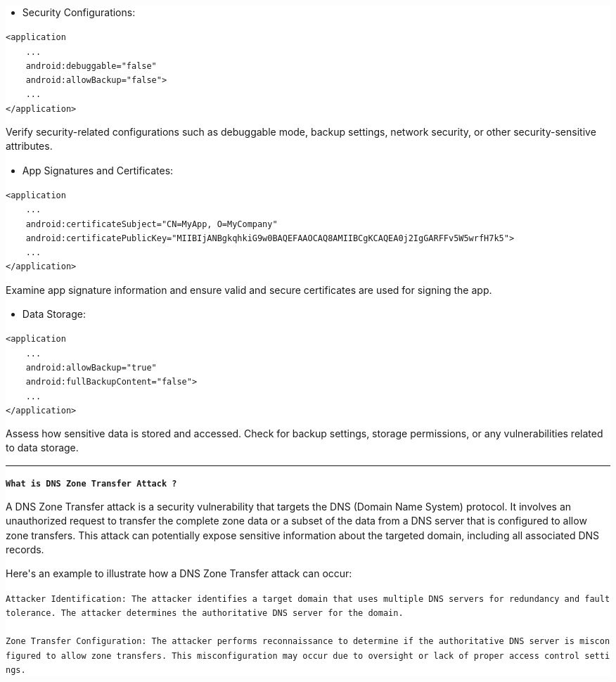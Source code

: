 - Security Configurations:
```
<application
    ...
    android:debuggable="false"
    android:allowBackup="false">
    ...
</application>
```
Verify security-related configurations such as debuggable mode, backup settings, network security, or other security-sensitive attributes.

- App Signatures and Certificates:
```
<application
    ...
    android:certificateSubject="CN=MyApp, O=MyCompany"
    android:certificatePublicKey="MIIBIjANBgkqhkiG9w0BAQEFAAOCAQ8AMIIBCgKCAQEA0j2IgGARFFv5W5wrfH7k5">
    ...
</application>
```
Examine app signature information and ensure valid and secure certificates are used for signing the app.

- Data Storage:
```
<application
    ...
    android:allowBackup="true"
    android:fullBackupContent="false">
    ...
</application>
```
Assess how sensitive data is stored and accessed. Check for backup settings, storage permissions, or any vulnerabilities related to data storage.

---

**`What is DNS Zone Transfer Attack ?`**

A DNS Zone Transfer attack is a security vulnerability that targets the DNS (Domain Name System) protocol. It involves an unauthorized request to transfer the complete zone data or a subset of the data from a DNS server that is configured to allow zone transfers. This attack can potentially expose sensitive information about the targeted domain, including all associated DNS records.

Here's an example to illustrate how a DNS Zone Transfer attack can occur:

    Attacker Identification: The attacker identifies a target domain that uses multiple DNS servers for redundancy and fault tolerance. The attacker determines the authoritative DNS server for the domain.

    Zone Transfer Configuration: The attacker performs reconnaissance to determine if the authoritative DNS server is misconfigured to allow zone transfers. This misconfiguration may occur due to oversight or lack of proper access control settings.

